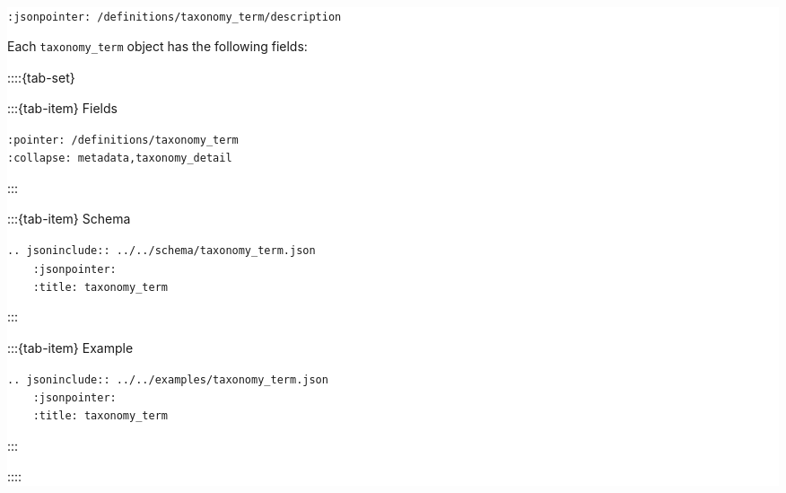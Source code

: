 ```{jsoninclude-quote} ../../schema/compiled/service_with_definitions.json
:jsonpointer: /definitions/taxonomy_term/description
```

Each `taxonomy_term` object has the following fields:

::::{tab-set}

:::{tab-item} Fields
```{jsonschema} ../../schema/compiled/service_with_definitions.json
:pointer: /definitions/taxonomy_term
:collapse: metadata,taxonomy_detail

```
:::

:::{tab-item} Schema
```{eval-rst}
.. jsoninclude:: ../../schema/taxonomy_term.json
    :jsonpointer:
    :title: taxonomy_term
```
:::

:::{tab-item} Example
```{eval-rst}
.. jsoninclude:: ../../examples/taxonomy_term.json
    :jsonpointer:
    :title: taxonomy_term
```
:::

::::
